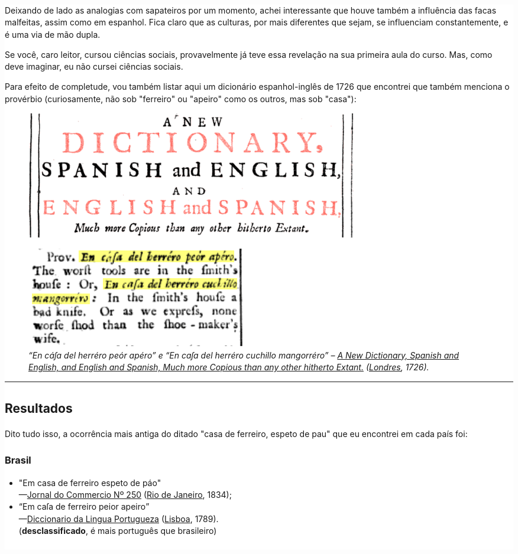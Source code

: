 Deixando de lado as analogias com sapateiros por um momento, achei interessante
que houve também a influência das facas malfeitas, assim como em espanhol. Fica
claro que as culturas, por mais diferentes que sejam, se influenciam
constantemente, e é uma via de mão dupla.

Se você, caro leitor, cursou ciências sociais, provavelmente já teve essa
revelação na sua primeira aula do curso. Mas, como deve imaginar, eu não cursei
ciências sociais.

Para efeito de completude, vou também listar aqui um dicionário espanhol-inglês
de 1726 que encontrei que também menciona o provérbio (curiosamente, não sob
"ferreiro" ou "apeiro" como os outros, mas sob "casa"):

<figure class="top">
	<img loading="lazy"
alt="Cabeçalho da capa do 'A New Dictionary, Spanish and English', de 1726."
	 src="/assets/img/2020-08-03/new-dictionary-spanish-english-1.png"
	 height="401"
	 style="max-height:15rem">
</figure>

<figure class="bottom side">
	<img loading="lazy"
alt="Trecho do 'A New Dictionary, Spanish and English' que lista, em espanhol,
as variantes 'pior apeiro' e 'faca mal-forjada', além de suas equivalências em
inglês."
	 src="/assets/img/2020-08-03/new-dictionary-spanish-english-2.png"
	 height="165">
	<figcaption>
		<em>
			<i lang="es"><q>En cáſa del herréro peór apéro</q></i> e <i
			lang="es"><q>En caſa del herréro cuchillo mangorréro</q></i> – <i
			lang="en"><a href="https://books.google.com.br/?id=MTZAAAAAYAAJ">A New
			Dictionary, Spanish and English, and English and Spanish, Much more
			Copious than any other hitherto Extant.</a></i> (<a
			href="https://pt.wikipedia.org/wiki/Londres">Londres</a>, 1726).
		</em>
	</figcaption>
</figure>

---

## Resultados

Dito tudo isso, a ocorrência mais antiga do ditado "casa de ferreiro, espeto de
pau" que eu encontrei em cada país foi:

### Brasil

* "Em casa de ferreiro espeto de páo"<br>—<a
href="http://memoria.bn.br/DocReader/DocReader.aspx?bib=364568_02&Pesq=%22casa%20de%20ferreiro%20espeto%20de%20pao%22&pagfis=5908">Jornal
do Commercio Nº 250</a> (<a
href="https://pt.wikipedia.org/wiki/Rio_de_Janeiro">Rio de Janeiro</a>, 1834);
* <q>Em caſa de ferreiro peior apeiro</q><br>—<a
href="https://books.google.com.br/?id=kPBDAQAAMAAJ">Diccionario da Lingua
Portugueza</a> (<a href="https://pt.wikipedia.org/wiki/Lisboa">Lisboa</a>,
1789).<br>(**desclassificado**, é mais português que brasileiro)<br><br>
